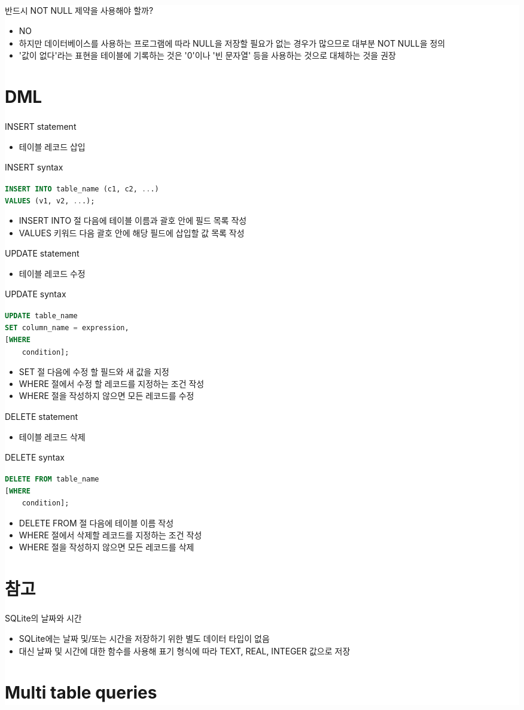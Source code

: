 반드시 NOT NULL 제약을 사용해야 할까?
- NO
- 하지만 데이터베이스를 사용하는 프로그램에 따라 NULL을 저장할 필요가 없는 경우가 많으므로 대부분 NOT NULL을 정의
- '값이 없다'라는 표현을 테이블에 기록하는 것은 '0'이나 '빈 문자열' 등을 사용하는 것으로 대체하는 것을 권장

# DML

INSERT statement
- 테이블 레코드 삽입

INSERT syntax
```sql
INSERT INTO table_name (c1, c2, ...)
VALUES (v1, v2, ...);
```
- INSERT INTO 절 다음에 테이블 이름과 괄호 안에 필드 목록 작성
- VALUES 키워드 다음 괄호 안에 해당 필드에 삽입할 값 목록 작성


UPDATE statement
- 테이블 레코드 수정

UPDATE syntax
```sql
UPDATE table_name
SET column_name = expression,
[WHERE
    condition];
```
- SET 절 다음에 수정 할 필드와 새 값을 지정
- WHERE 절에서 수정 할 레코드를 지정하는 조건 작성
- WHERE 절을 작성하지 않으면 모든 레코드를 수정

DELETE statement
- 테이블 레코드 삭제

DELETE syntax
```sql
DELETE FROM table_name
[WHERE
    condition];
```
- DELETE FROM 절 다음에 테이블 이름 작성
- WHERE 절에서 삭제할 레코드를 지정하는 조건 작성
- WHERE 절을 작성하지 않으면 모든 레코드를 삭제

# 참고

SQLite의 날짜와 시간
- SQLite에는 날짜 및/또는 시간을 저장하기 위한 별도 데이터 타입이 없음
- 대신 날짜 및 시간에 대한 함수를 사용해 표기 형식에 따라 TEXT, REAL, INTEGER 값으로 저장

# Multi table queries
